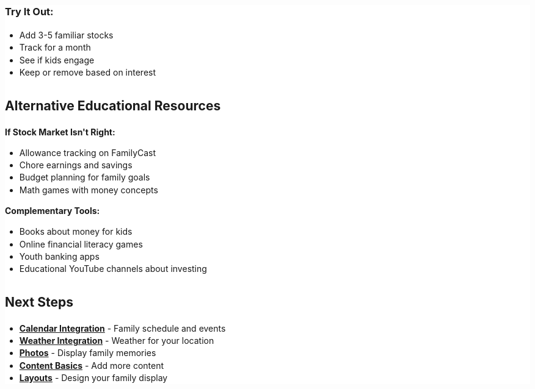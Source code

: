 ### Try It Out:
- Add 3-5 familiar stocks
- Track for a month
- See if kids engage
- Keep or remove based on interest

## Alternative Educational Resources

**If Stock Market Isn't Right:**
- Allowance tracking on FamilyCast
- Chore earnings and savings
- Budget planning for family goals
- Math games with money concepts

**Complementary Tools:**
- Books about money for kids
- Online financial literacy games
- Youth banking apps
- Educational YouTube channels about investing

## Next Steps

- **[Calendar Integration](./calendar.md)** - Family schedule and events
- **[Weather Integration](./weather.md)** - Weather for your location
- **[Photos](./google-photos.md)** - Display family memories
- **[Content Basics](../getting-started/adding-content.md)** - Add more content
- **[Layouts](../features/layouts.md)** - Design your family display
